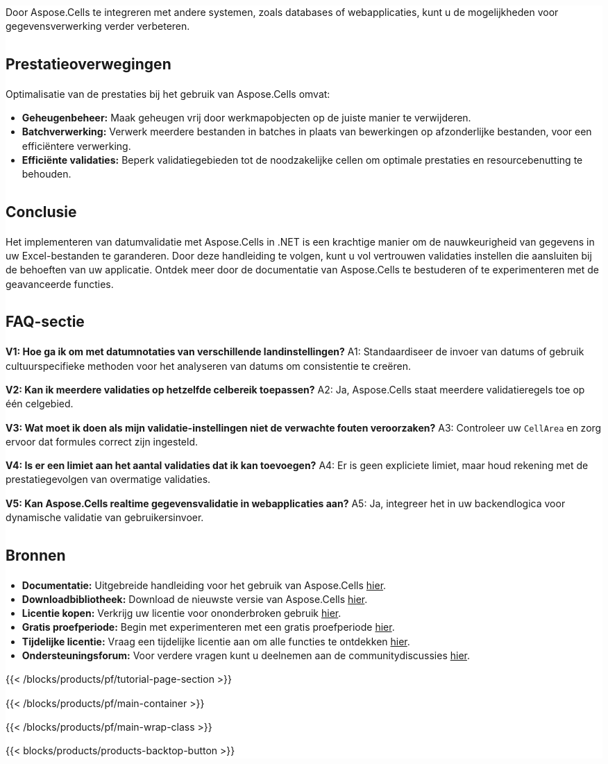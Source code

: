 Door Aspose.Cells te integreren met andere systemen, zoals databases of webapplicaties, kunt u de mogelijkheden voor gegevensverwerking verder verbeteren.

## Prestatieoverwegingen
Optimalisatie van de prestaties bij het gebruik van Aspose.Cells omvat:
- **Geheugenbeheer:** Maak geheugen vrij door werkmapobjecten op de juiste manier te verwijderen.
- **Batchverwerking:** Verwerk meerdere bestanden in batches in plaats van bewerkingen op afzonderlijke bestanden, voor een efficiëntere verwerking.
- **Efficiënte validaties:** Beperk validatiegebieden tot de noodzakelijke cellen om optimale prestaties en resourcebenutting te behouden.

## Conclusie
Het implementeren van datumvalidatie met Aspose.Cells in .NET is een krachtige manier om de nauwkeurigheid van gegevens in uw Excel-bestanden te garanderen. Door deze handleiding te volgen, kunt u vol vertrouwen validaties instellen die aansluiten bij de behoeften van uw applicatie. Ontdek meer door de documentatie van Aspose.Cells te bestuderen of te experimenteren met de geavanceerde functies.

## FAQ-sectie
**V1: Hoe ga ik om met datumnotaties van verschillende landinstellingen?**
A1: Standaardiseer de invoer van datums of gebruik cultuurspecifieke methoden voor het analyseren van datums om consistentie te creëren.

**V2: Kan ik meerdere validaties op hetzelfde celbereik toepassen?**
A2: Ja, Aspose.Cells staat meerdere validatieregels toe op één celgebied.

**V3: Wat moet ik doen als mijn validatie-instellingen niet de verwachte fouten veroorzaken?**
A3: Controleer uw `CellArea` en zorg ervoor dat formules correct zijn ingesteld.

**V4: Is er een limiet aan het aantal validaties dat ik kan toevoegen?**
A4: Er is geen expliciete limiet, maar houd rekening met de prestatiegevolgen van overmatige validaties.

**V5: Kan Aspose.Cells realtime gegevensvalidatie in webapplicaties aan?**
A5: Ja, integreer het in uw backendlogica voor dynamische validatie van gebruikersinvoer.

## Bronnen
- **Documentatie:** Uitgebreide handleiding voor het gebruik van Aspose.Cells [hier](https://reference.aspose.com/cells/net/).
- **Downloadbibliotheek:** Download de nieuwste versie van Aspose.Cells [hier](https://releases.aspose.com/cells/net/).
- **Licentie kopen:** Verkrijg uw licentie voor ononderbroken gebruik [hier](https://purchase.aspose.com/buy).
- **Gratis proefperiode:** Begin met experimenteren met een gratis proefperiode [hier](https://releases.aspose.com/cells/net/).
- **Tijdelijke licentie:** Vraag een tijdelijke licentie aan om alle functies te ontdekken [hier](https://purchase.aspose.com/temporary-license/).
- **Ondersteuningsforum:** Voor verdere vragen kunt u deelnemen aan de communitydiscussies [hier](https://forum.aspose.com/c/cells/9).

{{< /blocks/products/pf/tutorial-page-section >}}

{{< /blocks/products/pf/main-container >}}

{{< /blocks/products/pf/main-wrap-class >}}

{{< blocks/products/products-backtop-button >}}
